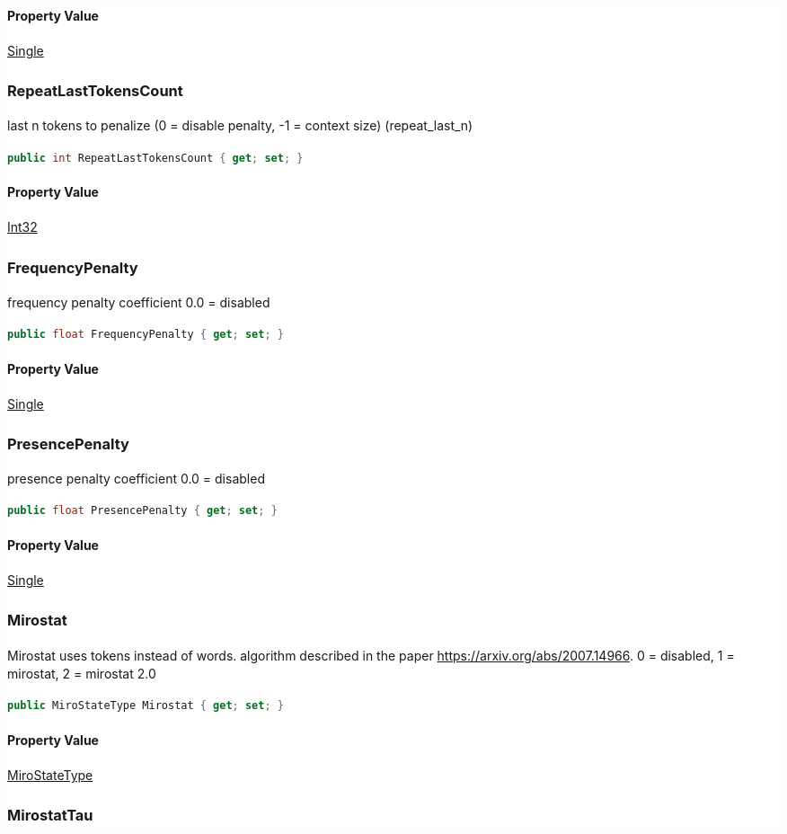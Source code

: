 #### Property Value

[Single](https://docs.microsoft.com/en-us/dotnet/api/system.single)<br>

### **RepeatLastTokensCount**

last n tokens to penalize (0 = disable penalty, -1 = context size) (repeat_last_n)

```csharp
public int RepeatLastTokensCount { get; set; }
```

#### Property Value

[Int32](https://docs.microsoft.com/en-us/dotnet/api/system.int32)<br>

### **FrequencyPenalty**

frequency penalty coefficient
 0.0 = disabled

```csharp
public float FrequencyPenalty { get; set; }
```

#### Property Value

[Single](https://docs.microsoft.com/en-us/dotnet/api/system.single)<br>

### **PresencePenalty**

presence penalty coefficient
 0.0 = disabled

```csharp
public float PresencePenalty { get; set; }
```

#### Property Value

[Single](https://docs.microsoft.com/en-us/dotnet/api/system.single)<br>

### **Mirostat**

Mirostat uses tokens instead of words.
 algorithm described in the paper https://arxiv.org/abs/2007.14966.
 0 = disabled, 1 = mirostat, 2 = mirostat 2.0

```csharp
public MiroStateType Mirostat { get; set; }
```

#### Property Value

[MiroStateType]()<br>

### **MirostatTau**
